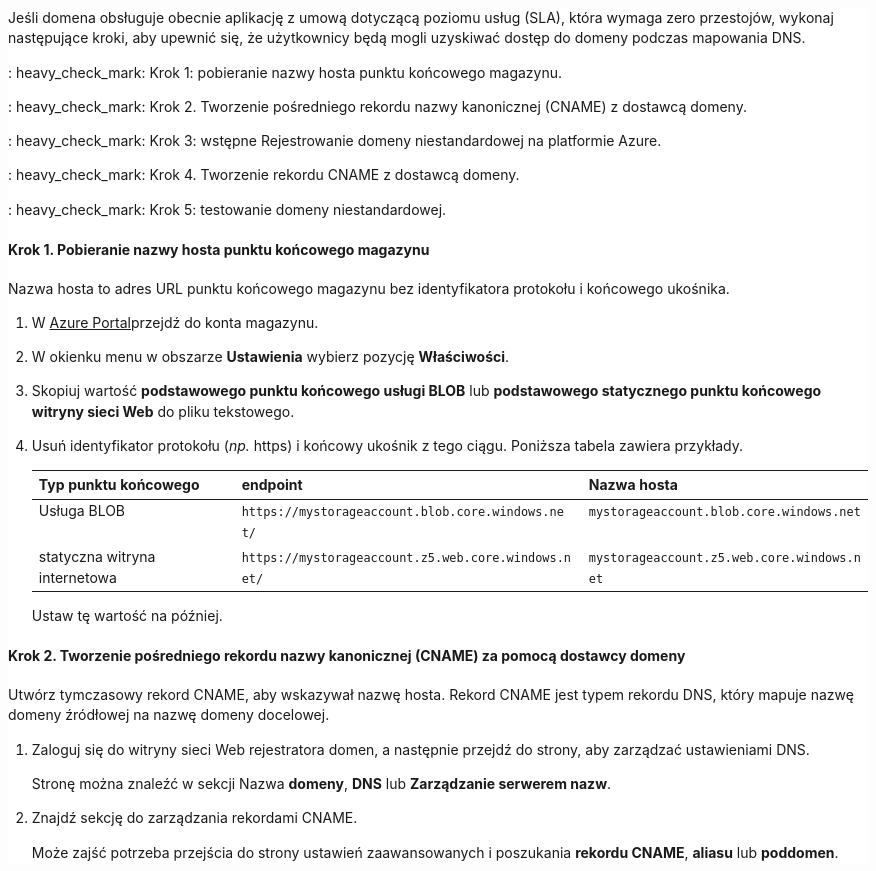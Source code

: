 Jeśli domena obsługuje obecnie aplikację z umową dotyczącą poziomu usług (SLA), która wymaga zero przestojów, wykonaj następujące kroki, aby upewnić się, że użytkownicy będą mogli uzyskiwać dostęp do domeny podczas mapowania DNS. 

: heavy_check_mark: Krok 1: pobieranie nazwy hosta punktu końcowego magazynu.

: heavy_check_mark: Krok 2. Tworzenie pośredniego rekordu nazwy kanonicznej (CNAME) z dostawcą domeny.

: heavy_check_mark: Krok 3: wstępne Rejestrowanie domeny niestandardowej na platformie Azure.

: heavy_check_mark: Krok 4. Tworzenie rekordu CNAME z dostawcą domeny.

: heavy_check_mark: Krok 5: testowanie domeny niestandardowej.

<a id="endpoint-2"></a>

#### <a name="step-1-get-the-host-name-of-your-storage-endpoint"></a>Krok 1. Pobieranie nazwy hosta punktu końcowego magazynu 

Nazwa hosta to adres URL punktu końcowego magazynu bez identyfikatora protokołu i końcowego ukośnika. 

1. W [Azure Portal](https://portal.azure.com)przejdź do konta magazynu.

2. W okienku menu w obszarze **Ustawienia** wybierz pozycję **Właściwości**.  

3. Skopiuj wartość **podstawowego punktu końcowego usługi BLOB** lub **podstawowego statycznego punktu końcowego witryny sieci Web** do pliku tekstowego. 

4. Usuń identyfikator protokołu (*np.* https) i końcowy ukośnik z tego ciągu. Poniższa tabela zawiera przykłady.

   | Typ punktu końcowego |  endpoint | Nazwa hosta |
   |------------|-----------------|-------------------|
   |Usługa BLOB  | `https://mystorageaccount.blob.core.windows.net/` | `mystorageaccount.blob.core.windows.net` |
   |statyczna witryna internetowa  | `https://mystorageaccount.z5.web.core.windows.net/` | `mystorageaccount.z5.web.core.windows.net` |
  
   Ustaw tę wartość na później.

#### <a name="step-2-create-a-intermediary-canonical-name-cname-record-with-your-domain-provider"></a>Krok 2. Tworzenie pośredniego rekordu nazwy kanonicznej (CNAME) za pomocą dostawcy domeny

Utwórz tymczasowy rekord CNAME, aby wskazywał nazwę hosta. Rekord CNAME jest typem rekordu DNS, który mapuje nazwę domeny źródłowej na nazwę domeny docelowej.

1. Zaloguj się do witryny sieci Web rejestratora domen, a następnie przejdź do strony, aby zarządzać ustawieniami DNS.

   Stronę można znaleźć w sekcji Nazwa **domeny**, **DNS** lub **Zarządzanie serwerem nazw**.

2. Znajdź sekcję do zarządzania rekordami CNAME. 

   Może zajść potrzeba przejścia do strony ustawień zaawansowanych i poszukania **rekordu CNAME**, **aliasu** lub **poddomen**.
